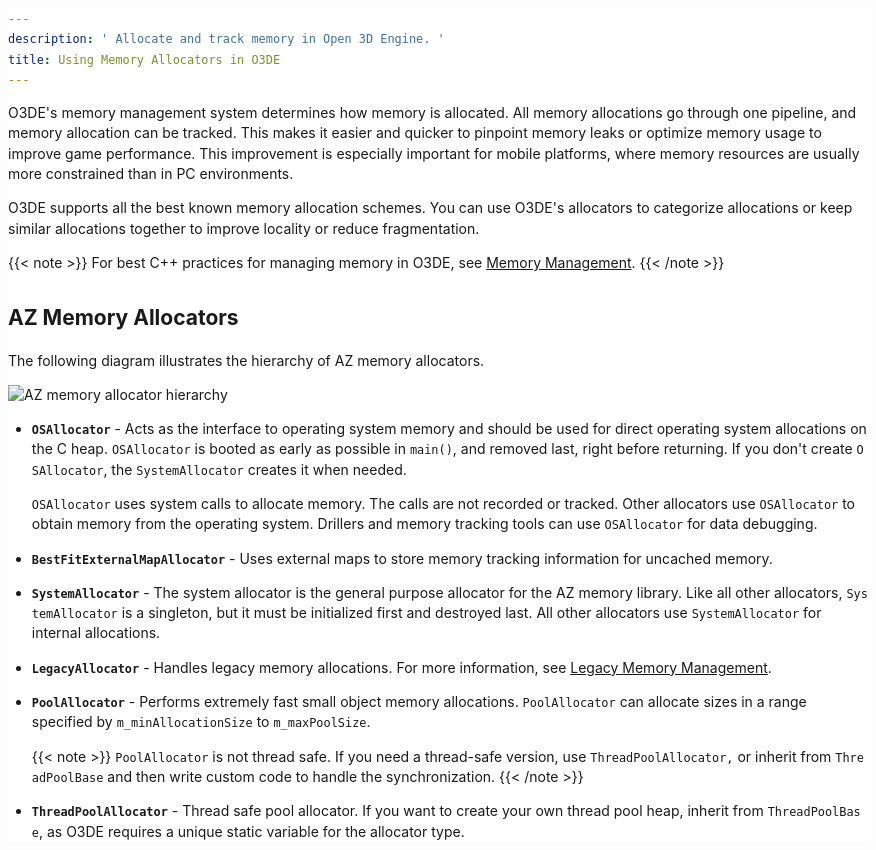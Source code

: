 ```yaml
---
description: ' Allocate and track memory in Open 3D Engine. '
title: Using Memory Allocators in O3DE
---
```


O3DE's memory management system determines how memory is allocated. All memory allocations go through one pipeline, and memory allocation can be tracked. This makes it easier and quicker to pinpoint memory leaks or optimize memory usage to improve game performance. This improvement is especially important for mobile platforms, where memory resources are usually more constrained than in PC environments.

O3DE supports all the best known memory allocation schemes. You can use O3DE's allocators to categorize allocations or keep similar allocations together to improve locality or reduce fragmentation.

{{< note >}}
For best C++ practices for managing memory in O3DE, see [Memory Management](/docs/user-guide/engine/memory-management.md).
{{< /note >}}

## AZ Memory Allocators 

The following diagram illustrates the hierarchy of AZ memory allocators.


![AZ memory allocator hierarchy](/images/user-guide/memory-allocators-1.png)

+ **`OSAllocator`** - Acts as the interface to operating system memory and should be used for direct operating system allocations on the C heap. `OSAllocator` is booted as early as possible in `main()`, and removed last, right before returning. If you don't create `OSAllocator`, the `SystemAllocator` creates it when needed.

  `OSAllocator` uses system calls to allocate memory. The calls are not recorded or tracked. Other allocators use `OSAllocator` to obtain memory from the operating system. Drillers and memory tracking tools can use `OSAllocator` for data debugging.
+ **`BestFitExternalMapAllocator`** - Uses external maps to store memory tracking information for uncached memory.
+ **`SystemAllocator`** - The system allocator is the general purpose allocator for the AZ memory library. Like all other allocators, `SystemAllocator` is a singleton, but it must be initialized first and destroyed last. All other allocators use `SystemAllocator` for internal allocations.
+ **`LegacyAllocator`** - Handles legacy memory allocations. For more information, see [Legacy Memory Management](#memory-allocators-legacy-memory-management).
+ **`PoolAllocator`** - Performs extremely fast small object memory allocations. `PoolAllocator` can allocate sizes in a range specified by `m_minAllocationSize` to `m_maxPoolSize`.

    {{< note >}}
`PoolAllocator` is not thread safe. If you need a thread-safe version, use `ThreadPoolAllocator,` or inherit from `ThreadPoolBase` and then write custom code to handle the synchronization.
{{< /note >}}

+ **`ThreadPoolAllocator`** - Thread safe pool allocator. If you want to create your own thread pool heap, inherit from `ThreadPoolBase`, as O3DE requires a unique static variable for the allocator type.
